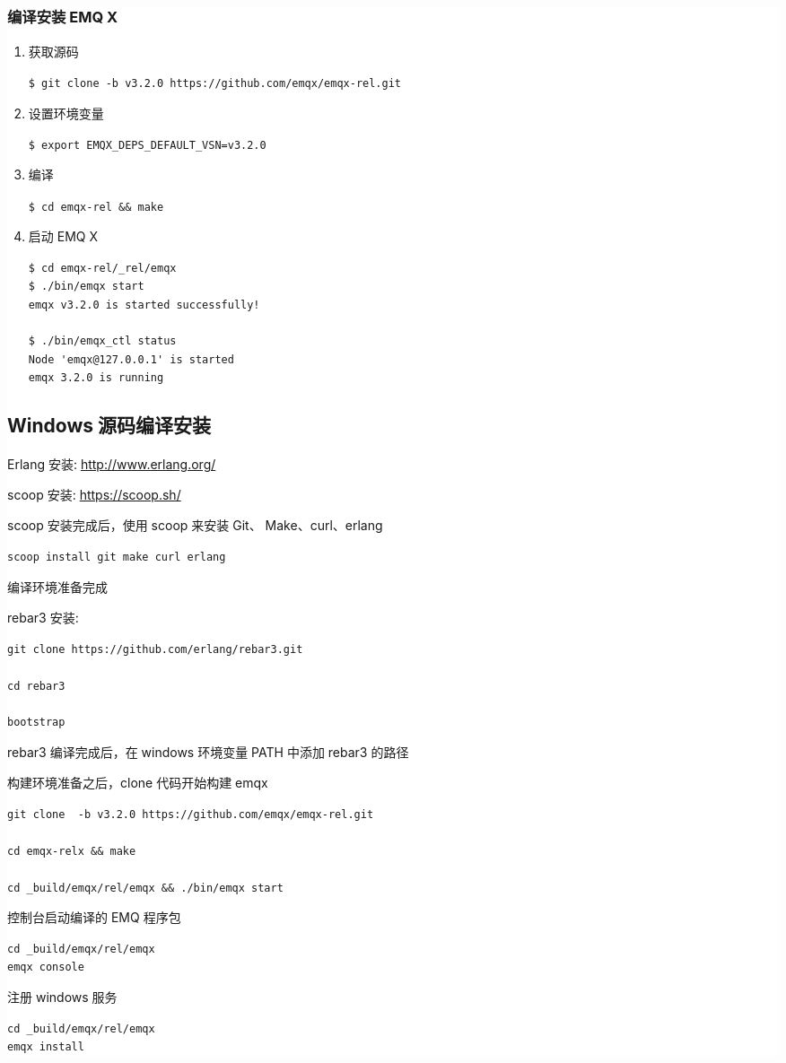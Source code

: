 ### 编译安装 EMQ X

1.  获取源码

        $ git clone -b v3.2.0 https://github.com/emqx/emqx-rel.git

2.  设置环境变量

        $ export EMQX_DEPS_DEFAULT_VSN=v3.2.0

3.  编译

        $ cd emqx-rel && make

4.  启动 EMQ X

        $ cd emqx-rel/_rel/emqx
        $ ./bin/emqx start
        emqx v3.2.0 is started successfully!

        $ ./bin/emqx_ctl status
        Node 'emqx@127.0.0.1' is started
        emqx 3.2.0 is running

## Windows 源码编译安装

Erlang 安装: [ http://www.erlang.org/ ](http://www.erlang.org/)

scoop 安装: [ https://scoop.sh/ ](https://scoop.sh/)

scoop 安装完成后，使用 scoop 来安装 Git、 Make、curl、erlang

    scoop install git make curl erlang

编译环境准备完成

rebar3 安装:

    git clone https://github.com/erlang/rebar3.git

    cd rebar3

    bootstrap

rebar3 编译完成后，在 windows 环境变量 PATH 中添加 rebar3 的路径

构建环境准备之后，clone 代码开始构建 emqx

    git clone  -b v3.2.0 https://github.com/emqx/emqx-rel.git

    cd emqx-relx && make

    cd _build/emqx/rel/emqx && ./bin/emqx start

控制台启动编译的 EMQ 程序包

    cd _build/emqx/rel/emqx
    emqx console

注册 windows 服务

    cd _build/emqx/rel/emqx
    emqx install
